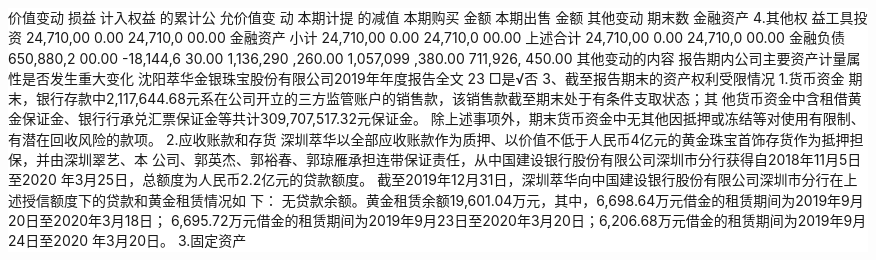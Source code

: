 价值变动
损益
计入权益
的累计公
允价值变
动
本期计提
的减值
本期购买
金额
本期出售
金额
其他变动
期末数
金融资产
4.其他权
益工具投
资
24,710,00
0.00
24,710,0
00.00
金融资产
小计
24,710,00
0.00
24,710,0
00.00
上述合计
24,710,00
0.00
24,710,0
00.00
金融负债
650,880,2
00.00
-18,144,6
30.00
1,136,290
,260.00
1,057,099
,380.00
711,926,
450.00
其他变动的内容
报告期内公司主要资产计量属性是否发生重大变化
沈阳萃华金银珠宝股份有限公司2019年年度报告全文
23
□是√否
3、截至报告期末的资产权利受限情况
1.货币资金
期末，银行存款中2,117,644.68元系在公司开立的三方监管账户的销售款，该销售款截至期末处于有条件支取状态；其
他货币资金中含租借黄金保证金、银行行承兑汇票保证金等共计309,707,517.32元保证金。
除上述事项外，期末货币资金中无其他因抵押或冻结等对使用有限制、有潜在回收风险的款项。
2.应收账款和存货
深圳萃华以全部应收账款作为质押、以价值不低于人民币4亿元的黄金珠宝首饰存货作为抵押担保，并由深圳翠艺、本
公司、郭英杰、郭裕春、郭琼雁承担连带保证责任，从中国建设银行股份有限公司深圳市分行获得自2018年11月5日至2020
年3月25日，总额度为人民币2.2亿元的贷款额度。
截至2019年12月31日，深圳萃华向中国建设银行股份有限公司深圳市分行在上述授信额度下的贷款和黄金租赁情况如
下：
无贷款余额。黄金租赁余额19,601.04万元，其中，6,698.64万元借金的租赁期间为2019年9月20日至2020年3月18日；
6,695.72万元借金的租赁期间为2019年9月23日至2020年3月20日；6,206.68万元借金的租赁期间为2019年9月24日至2020
年3月20日。
3.固定资产